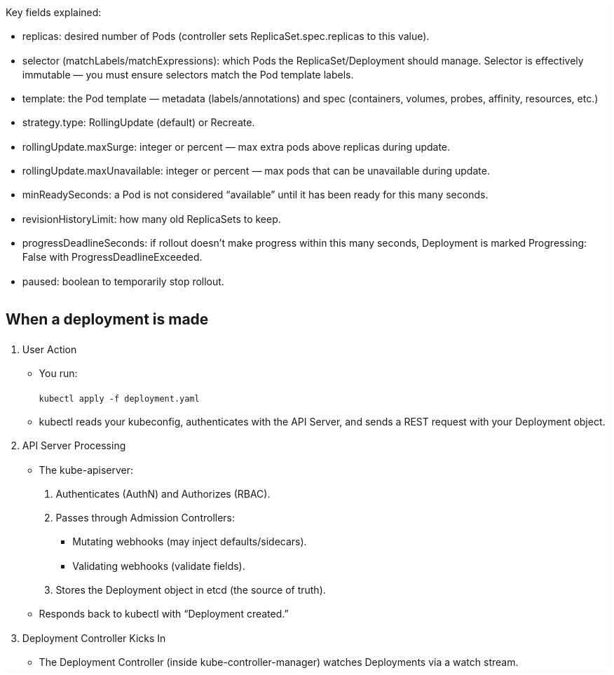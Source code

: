 Key fields explained:

- replicas: desired number of Pods (controller sets ReplicaSet.spec.replicas to this value).

- selector (matchLabels/matchExpressions): which Pods the ReplicaSet/Deployment should manage. Selector is effectively immutable — you must ensure selectors match the Pod template labels.

- template: the Pod template — metadata (labels/annotations) and spec (containers, volumes, probes, affinity, resources, etc.)

- strategy.type: RollingUpdate (default) or Recreate.

- rollingUpdate.maxSurge: integer or percent — max extra pods above replicas during update.

- rollingUpdate.maxUnavailable: integer or percent — max pods that can be unavailable during update.

- minReadySeconds: a Pod is not considered “available” until it has been ready for this many seconds.

- revisionHistoryLimit: how many old ReplicaSets to keep.

- progressDeadlineSeconds: if rollout doesn’t make progress within this many seconds, Deployment is marked Progressing: False with ProgressDeadlineExceeded.

- paused: boolean to temporarily stop rollout.



## When a deployment is made

1. User Action

    - You run:
        ```
        kubectl apply -f deployment.yaml
        ```

    - kubectl reads your kubeconfig, authenticates with the API Server, and sends a REST request with your Deployment object.

2. API Server Processing

    - The kube-apiserver:

        1. Authenticates (AuthN) and Authorizes (RBAC).

        2. Passes through Admission Controllers:

            - Mutating webhooks (may inject defaults/sidecars).

            - Validating webhooks (validate fields).

        3. Stores the Deployment object in etcd (the source of truth).

    - Responds back to kubectl with “Deployment created.”

3. Deployment Controller Kicks In

    - The Deployment Controller (inside kube-controller-manager) watches Deployments via a watch stream.
